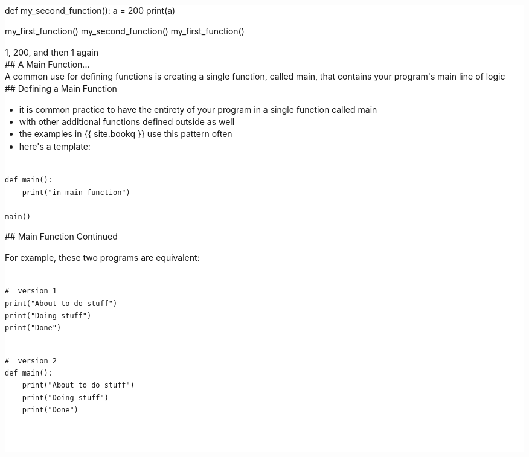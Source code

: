 def my_second_function():
	a = 200
	print(a)

my_first_function()
my_second_function()
my_first_function()
</code></pre>
<div class="fragment" markdown="block">
1, 200, and then 1 again
</div>
</section>

<section markdown="block">
##  A Main Function... 

<aside>A common use for defining functions is creating a single function, called main,  that contains your program's main line of logic</aside>
</section>

<section markdown="block">
##  Defining a Main Function

* it is common practice to have the entirety of your program in a single function called main
* with other additional functions defined outside as well
* the examples in {{ site.bookq }} use this pattern often
* here's a template:

<pre><code data-trim contenteditable>
def main():
	print("in main function")

main()
</code></pre>
</section>

<section markdown="block">
##  Main Function Continued

For example, these two programs are equivalent:

<pre><code data-trim contenteditable>
#  version 1
print("About to do stuff")
print("Doing stuff")
print("Done")
</code></pre>

<pre><code data-trim contenteditable>
#  version 2
def main():
	print("About to do stuff")
	print("Doing stuff")
	print("Done")
